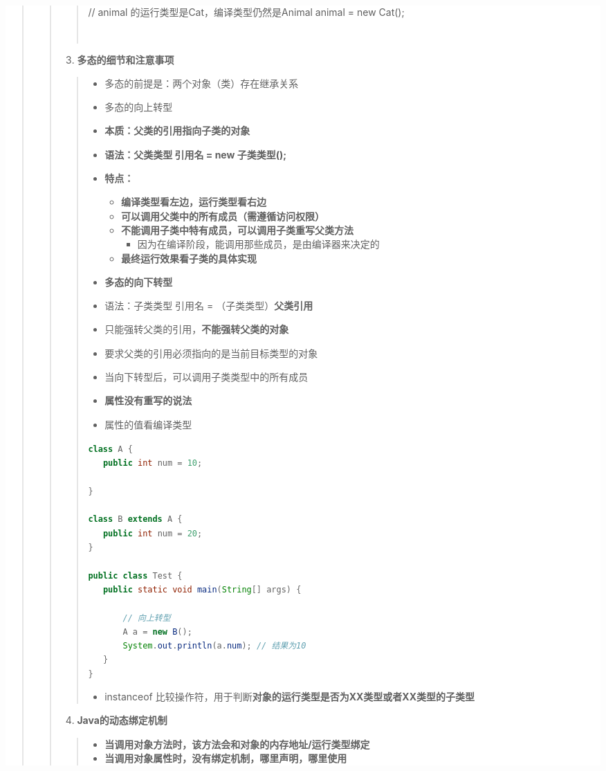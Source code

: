 >>>// animal 的运行类型是Cat，编译类型仍然是Animal
>>>animal = new Cat();
>>>```
>>>
>>>
>>
>>3. **多态的细节和注意事项**
>>
>>>* 多态的前提是：两个对象（类）存在继承关系
>>>
>>>* 多态的向上转型
>>>
>>>  * **本质：父类的引用指向子类的对象**
>>>
>>>  * **语法：父类类型    引用名  =  new    子类类型();**
>>>
>>>  * **特点：**
>>>
>>>    * **编译类型看左边，运行类型看右边**
>>>    * **可以调用父类中的所有成员（需遵循访问权限）**
>>>    * **不能调用子类中特有成员，可以调用子类重写父类方法**
>>>      * 因为在编译阶段，能调用那些成员，是由编译器来决定的
>>>    * **最终运行效果看子类的具体实现**
>>>
>>>    
>>>
>>>* **多态的向下转型**
>>>  * 语法：子类类型    引用名  = （子类类型）**父类引用**
>>>  * 只能强转父类的引用，**不能强转父类的对象**
>>>  * 要求父类的引用必须指向的是当前目标类型的对象
>>>  * 当向下转型后，可以调用子类类型中的所有成员
>>>
>>>* **属性没有重写的说法**
>>>  * 属性的值看编译类型
>>>
>>>```java
>>>class A {
>>>    public int num = 10;
>>>    
>>>}
>>>
>>>class B extends A {
>>>    public int num = 20;
>>>}
>>>
>>>public class Test {
>>>    public static void main(String[] args) {
>>>        
>>>        // 向上转型
>>>        A a = new B();
>>>        System.out.println(a.num); // 结果为10
>>>    }
>>>}
>>>```
>>>
>>>* instanceof 比较操作符，用于判断**对象的运行类型是否为XX类型或者XX类型的子类型**
>>
>>
>>
>>4. **Java的动态绑定机制**
>>
>>>* **当调用对象方法时，该方法会和对象的内存地址/运行类型绑定**
>>>* **当调用对象属性时，没有绑定机制，哪里声明，哪里使用**
